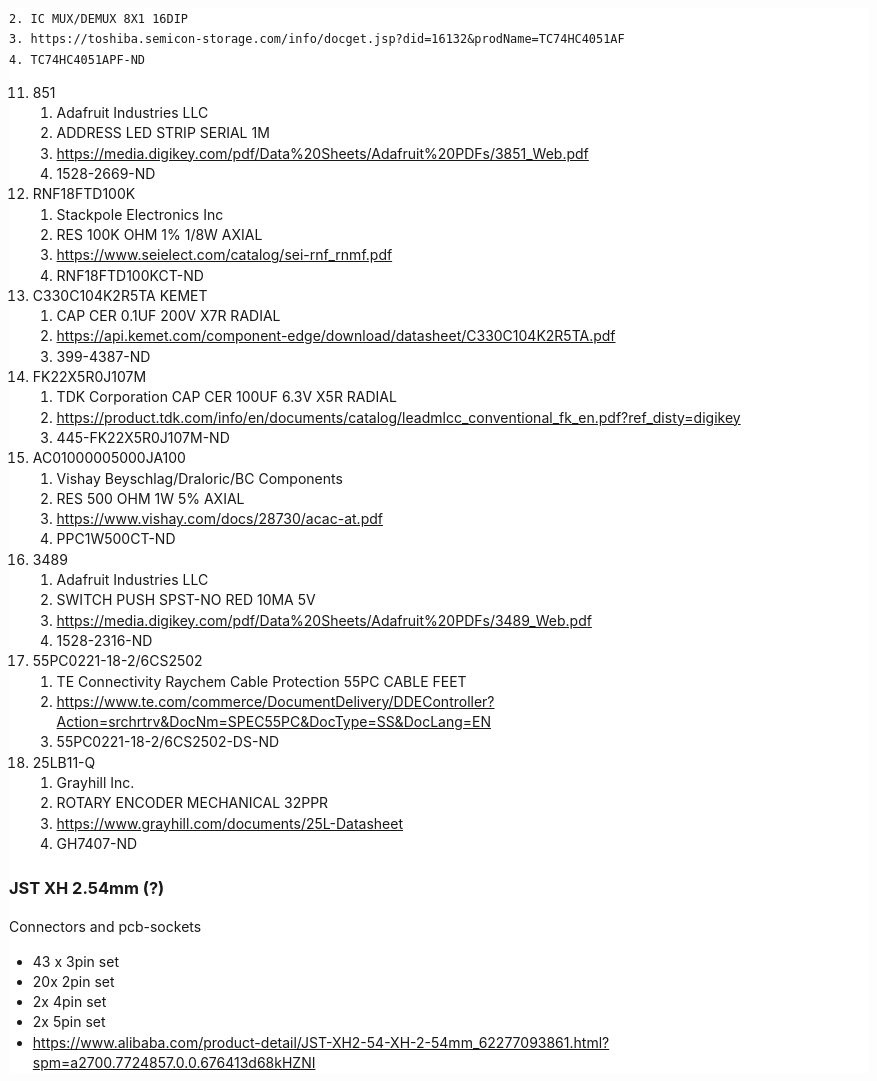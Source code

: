 	2. IC MUX/DEMUX 8X1 16DIP
	3. https://toshiba.semicon-storage.com/info/docget.jsp?did=16132&prodName=TC74HC4051AF
	4. TC74HC4051APF-ND
11. 851
	1. Adafruit Industries LLC
	2. ADDRESS LED STRIP SERIAL 1M
	3. https://media.digikey.com/pdf/Data%20Sheets/Adafruit%20PDFs/3851_Web.pdf
	4. 1528-2669-ND
12. RNF18FTD100K
	1. Stackpole Electronics Inc
	2. RES 100K OHM 1% 1/8W AXIAL
	3. https://www.seielect.com/catalog/sei-rnf_rnmf.pdf
	4. RNF18FTD100KCT-ND
13. C330C104K2R5TA	KEMET
	1. CAP CER 0.1UF 200V X7R RADIAL
	2. https://api.kemet.com/component-edge/download/datasheet/C330C104K2R5TA.pdf
	3. 399-4387-ND
14. FK22X5R0J107M
	1. TDK Corporation	CAP CER 100UF 6.3V X5R RADIAL
	2. https://product.tdk.com/info/en/documents/catalog/leadmlcc_conventional_fk_en.pdf?ref_disty=digikey
	3. 445-FK22X5R0J107M-ND
15. AC01000005000JA100
	1. Vishay Beyschlag/Draloric/BC Components
	2. RES 500 OHM 1W 5% AXIAL
	3. https://www.vishay.com/docs/28730/acac-at.pdf
	4. PPC1W500CT-ND
16. 3489
	1. Adafruit Industries LLC
	2. SWITCH PUSH SPST-NO RED 10MA 5V
	3. https://media.digikey.com/pdf/Data%20Sheets/Adafruit%20PDFs/3489_Web.pdf
	4. 1528-2316-ND
17. 55PC0221-18-2/6CS2502
	1. TE Connectivity Raychem Cable Protection	55PC CABLE FEET
	2. https://www.te.com/commerce/DocumentDelivery/DDEController?Action=srchrtrv&DocNm=SPEC55PC&DocType=SS&DocLang=EN
	3. 55PC0221-18-2/6CS2502-DS-ND
18.	25LB11-Q
	1.	Grayhill Inc.
	2.	ROTARY ENCODER MECHANICAL 32PPR
	3.	https://www.grayhill.com/documents/25L-Datasheet
	4.	GH7407-ND

### JST XH 2.54mm (?)
Connectors and pcb-sockets
- 43 x 3pin set
- 20x 2pin set
- 2x 4pin set
- 2x 5pin set
- https://www.alibaba.com/product-detail/JST-XH2-54-XH-2-54mm_62277093861.html?spm=a2700.7724857.0.0.676413d68kHZNI
